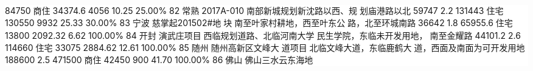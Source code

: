 84750
商住
34374.6
4056
10.25
25.00%
82
常熟
2017A-010
南部新城规划新沈路以西、规
划庙港路以北
59747
2.2
131443
住宅
130550
9932
25.33
30.00%
83
宁波
慈掌起201502#地
块
南至叶家村耕地，西至叶东公
路，北至环城南路
36642
1.8
65955.6
住宅
13800
2092.32
6.62
100.00%
84
开封
演武庄项目
西临规划道路、北临河南大学
民生学院，东临未开发用地，
南至金耀路
44101.2
2.6
114660
住宅
33075
2884.62
12.61
100.00%
85
随州
随州高新区文峰大
道项目
北临文峰大道，东临鹿鹤大
道，西面及南面为可开发用地
188600
2.5
471500
商住
42450
900
41.70
100.00%
86
佛山
佛山三水云东海地